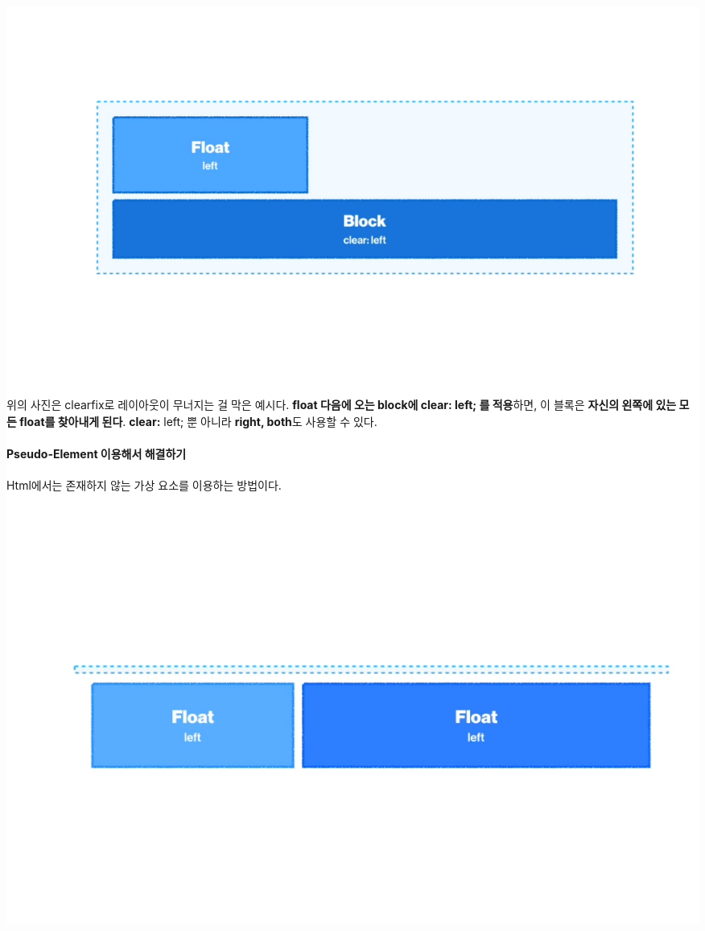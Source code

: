 ![float&#xB97C; clearfix&#xB85C; &#xCC3E;&#xC544;&#xB0B8; &#xC608;&#xC2DC;](.gitbook/assets/413.png)

위의 사진은 clearfix로 레이아웃이 무너지는 걸 막은 예시다. **float 다음에 오는 block에 clear: left; 를 적용**하면, 이 블록은 **자신의 왼쪽에 있는 모든 float를 찾아내게 된다**. **clear:** left; 뿐 아니라 **right, both**도 사용할 수 있다. 

#### Pseudo-Element 이용해서 해결하기

Html에서는 존재하지 않는 가상 요소를 이용하는 방법이다. 

![&#xBD95;&#xAD34;&#xB41C; &#xB808;&#xC774;&#xC544;&#xC6C3;.](.gitbook/assets/418.png)
